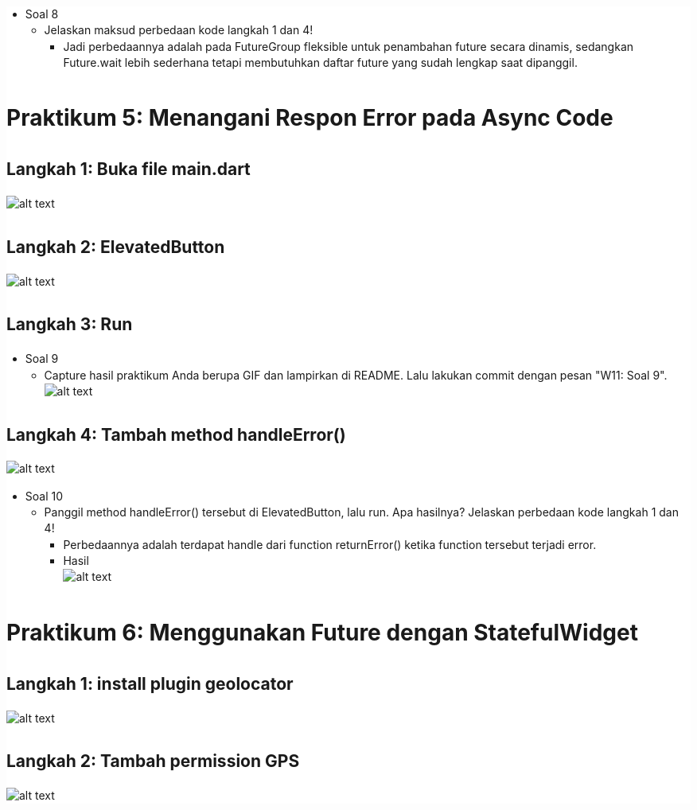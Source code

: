 - Soal 8<br>
    - Jelaskan maksud perbedaan kode langkah 1 dan 4!<br>
        - Jadi perbedaannya adalah pada FutureGroup fleksible untuk penambahan future secara dinamis, sedangkan Future.wait lebih sederhana tetapi membutuhkan daftar future yang sudah lengkap saat dipanggil.<br>

# Praktikum 5: Menangani Respon Error pada Async Code

## Langkah 1: Buka file main.dart

![alt text](../Week_11/img/P5-L1.png)<br>

## Langkah 2: ElevatedButton

![alt text](../Week_11/img/P5-L2.png)<br>

## Langkah 3: Run

- Soal 9<br>
    - Capture hasil praktikum Anda berupa GIF dan lampirkan di README. Lalu lakukan commit dengan pesan "W11: Soal 9".<br>
    ![alt text](../Week_11/img/P5-L3.gif)<br>

## Langkah 4: Tambah method handleError()

![alt text](../Week_11/img/P5-L4.png)<br>

- Soal 10<br>
    - Panggil method handleError() tersebut di ElevatedButton, lalu run. Apa hasilnya? Jelaskan perbedaan kode langkah 1 dan 4!<br>
        - Perbedaannya adalah terdapat handle dari function returnError() ketika function tersebut terjadi error.<br>
        - Hasil<br>
        ![alt text](../Week_11/img/Output-P5.gif)<br>

# Praktikum 6: Menggunakan Future dengan StatefulWidget

## Langkah 1: install plugin geolocator

![alt text](../Week_11/img/P6-L1.png)<br>

## Langkah 2: Tambah permission GPS

![alt text](../Week_11/img/P6-L2.png)<br>
